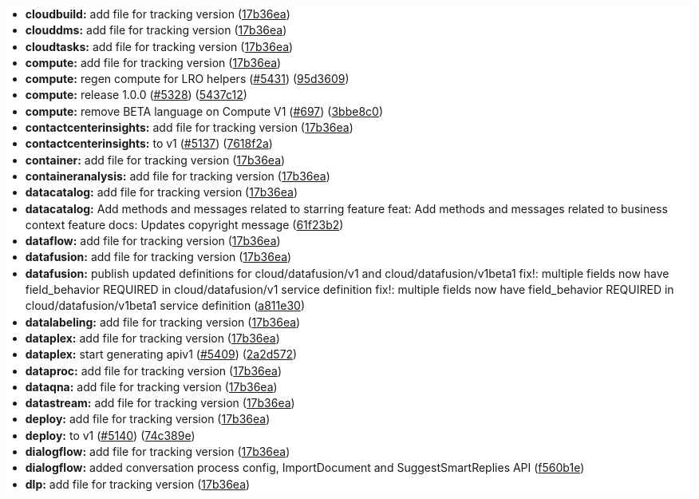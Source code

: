 * **cloudbuild:** add file for tracking version ([17b36ea](https://github.com/googleapis/google-cloud-go/commit/17b36ead42a96b1a01105122074e65164357519e))
* **clouddms:** add file for tracking version ([17b36ea](https://github.com/googleapis/google-cloud-go/commit/17b36ead42a96b1a01105122074e65164357519e))
* **cloudtasks:** add file for tracking version ([17b36ea](https://github.com/googleapis/google-cloud-go/commit/17b36ead42a96b1a01105122074e65164357519e))
* **compute:** add file for tracking version ([17b36ea](https://github.com/googleapis/google-cloud-go/commit/17b36ead42a96b1a01105122074e65164357519e))
* **compute:** regen compute for LRO helpers ([#5431](https://github.com/googleapis/google-cloud-go/issues/5431)) ([95d3609](https://github.com/googleapis/google-cloud-go/commit/95d3609b7b9ec917e48b8dfbc18875dfed378c1b))
* **compute:** release 1.0.0 ([#5328](https://github.com/googleapis/google-cloud-go/issues/5328)) ([5437c12](https://github.com/googleapis/google-cloud-go/commit/5437c12945595325f7df098f707b2691cc8011be))
* **compute:** remove BETA language on Compute V1 ([#697](https://github.com/googleapis/google-cloud-go/issues/697)) ([3bbe8c0](https://github.com/googleapis/google-cloud-go/commit/3bbe8c0c558c06ef5865bb79eb228b6da667ddb3))
* **contactcenterinsights:** add file for tracking version ([17b36ea](https://github.com/googleapis/google-cloud-go/commit/17b36ead42a96b1a01105122074e65164357519e))
* **contactcenterinsights:** to v1 ([#5137](https://github.com/googleapis/google-cloud-go/issues/5137)) ([7618f2a](https://github.com/googleapis/google-cloud-go/commit/7618f2af910bc32e293c5b80f6d897adfd6f0ad5))
* **container:** add file for tracking version ([17b36ea](https://github.com/googleapis/google-cloud-go/commit/17b36ead42a96b1a01105122074e65164357519e))
* **containeranalysis:** add file for tracking version ([17b36ea](https://github.com/googleapis/google-cloud-go/commit/17b36ead42a96b1a01105122074e65164357519e))
* **datacatalog:** add file for tracking version ([17b36ea](https://github.com/googleapis/google-cloud-go/commit/17b36ead42a96b1a01105122074e65164357519e))
* **datacatalog:** Add methods and messages related to starring feature feat: Add methods and messages related to business context feature docs: Updates copyright message ([61f23b2](https://github.com/googleapis/google-cloud-go/commit/61f23b2167dbe9e3e031db12ccf46b7eac639fa3))
* **dataflow:** add file for tracking version ([17b36ea](https://github.com/googleapis/google-cloud-go/commit/17b36ead42a96b1a01105122074e65164357519e))
* **datafusion:** add file for tracking version ([17b36ea](https://github.com/googleapis/google-cloud-go/commit/17b36ead42a96b1a01105122074e65164357519e))
* **datafusion:** publish updated definitions for cloud/datafusion/v1 and cloud/datafusion/v1beta1 fix!: multiple fields now have field_behavior REQUIRED in cloud/datafusion/v1 service definition fix!: multiple fields now have field_behavior REQUIRED in cloud/datafusion/v1beta1 service definition ([a811e30](https://github.com/googleapis/google-cloud-go/commit/a811e309e60091b15d0a7a3c12a61d5bd0c3b7a4))
* **datalabeling:** add file for tracking version ([17b36ea](https://github.com/googleapis/google-cloud-go/commit/17b36ead42a96b1a01105122074e65164357519e))
* **dataplex:** add file for tracking version ([17b36ea](https://github.com/googleapis/google-cloud-go/commit/17b36ead42a96b1a01105122074e65164357519e))
* **dataplex:** start generating apiv1 ([#5409](https://github.com/googleapis/google-cloud-go/issues/5409)) ([2a2d572](https://github.com/googleapis/google-cloud-go/commit/2a2d572743e71d5381f6a67467782fe6416d855c))
* **dataproc:** add file for tracking version ([17b36ea](https://github.com/googleapis/google-cloud-go/commit/17b36ead42a96b1a01105122074e65164357519e))
* **dataqna:** add file for tracking version ([17b36ea](https://github.com/googleapis/google-cloud-go/commit/17b36ead42a96b1a01105122074e65164357519e))
* **datastream:** add file for tracking version ([17b36ea](https://github.com/googleapis/google-cloud-go/commit/17b36ead42a96b1a01105122074e65164357519e))
* **deploy:** add file for tracking version ([17b36ea](https://github.com/googleapis/google-cloud-go/commit/17b36ead42a96b1a01105122074e65164357519e))
* **deploy:** to v1 ([#5140](https://github.com/googleapis/google-cloud-go/issues/5140)) ([74c389e](https://github.com/googleapis/google-cloud-go/commit/74c389e26c1ce8b0ce9ede7b298c6a8a9d106094))
* **dialogflow:** add file for tracking version ([17b36ea](https://github.com/googleapis/google-cloud-go/commit/17b36ead42a96b1a01105122074e65164357519e))
* **dialogflow:** added conversation process config, ImportDocument and SuggestSmartReplies API ([f560b1e](https://github.com/googleapis/google-cloud-go/commit/f560b1ed0263956ef84fbf2fbf34bdc66dbc0a88))
* **dlp:** add file for tracking version ([17b36ea](https://github.com/googleapis/google-cloud-go/commit/17b36ead42a96b1a01105122074e65164357519e))